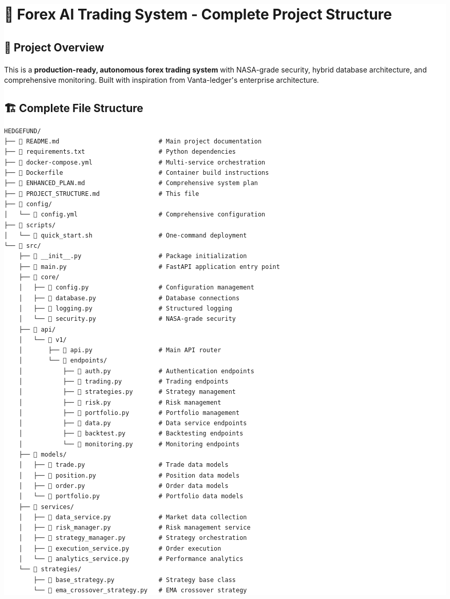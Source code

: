 # 🚀 Forex AI Trading System - Complete Project Structure

## 📁 Project Overview

This is a **production-ready, autonomous forex trading system** with NASA-grade security, hybrid database architecture, and comprehensive monitoring. Built with inspiration from Vanta-ledger's enterprise architecture.

## 🏗️ Complete File Structure

```
HEDGEFUND/
├── 📄 README.md                           # Main project documentation
├── 📄 requirements.txt                    # Python dependencies
├── 📄 docker-compose.yml                  # Multi-service orchestration
├── 📄 Dockerfile                          # Container build instructions
├── 📄 ENHANCED_PLAN.md                    # Comprehensive system plan
├── 📄 PROJECT_STRUCTURE.md                # This file
├── 📄 config/
│   └── 📄 config.yml                      # Comprehensive configuration
├── 📄 scripts/
│   └── 📄 quick_start.sh                  # One-command deployment
└── 📄 src/
    ├── 📄 __init__.py                     # Package initialization
    ├── 📄 main.py                         # FastAPI application entry point
    ├── 📄 core/
    │   ├── 📄 config.py                   # Configuration management
    │   ├── 📄 database.py                 # Database connections
    │   ├── 📄 logging.py                  # Structured logging
    │   └── 📄 security.py                 # NASA-grade security
    ├── 📄 api/
    │   └── 📄 v1/
    │       ├── 📄 api.py                  # Main API router
    │       └── 📄 endpoints/
    │           ├── 📄 auth.py             # Authentication endpoints
    │           ├── 📄 trading.py          # Trading endpoints
    │           ├── 📄 strategies.py       # Strategy management
    │           ├── 📄 risk.py             # Risk management
    │           ├── 📄 portfolio.py        # Portfolio management
    │           ├── 📄 data.py             # Data service endpoints
    │           ├── 📄 backtest.py         # Backtesting endpoints
    │           └── 📄 monitoring.py       # Monitoring endpoints
    ├── 📄 models/
    │   ├── 📄 trade.py                    # Trade data models
    │   ├── 📄 position.py                 # Position data models
    │   ├── 📄 order.py                    # Order data models
    │   └── 📄 portfolio.py                # Portfolio data models
    ├── 📄 services/
    │   ├── 📄 data_service.py             # Market data collection
    │   ├── 📄 risk_manager.py             # Risk management service
    │   ├── 📄 strategy_manager.py         # Strategy orchestration
    │   ├── 📄 execution_service.py        # Order execution
    │   └── 📄 analytics_service.py        # Performance analytics
    └── 📄 strategies/
        ├── 📄 base_strategy.py            # Strategy base class
        └── 📄 ema_crossover_strategy.py   # EMA crossover strategy
```
